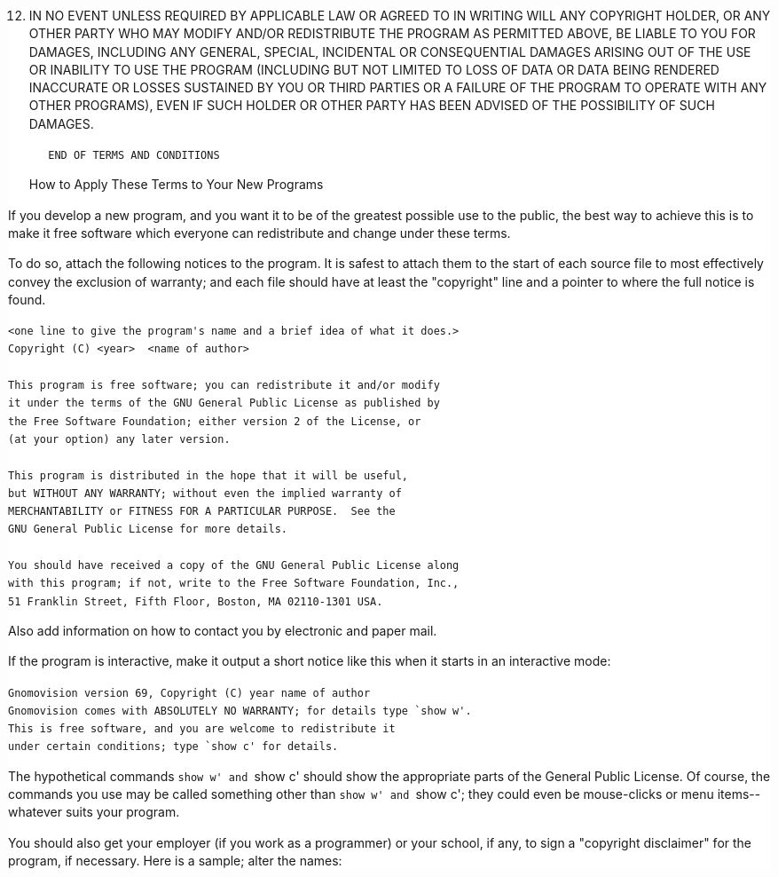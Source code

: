   12. IN NO EVENT UNLESS REQUIRED BY APPLICABLE LAW OR AGREED TO IN WRITING
WILL ANY COPYRIGHT HOLDER, OR ANY OTHER PARTY WHO MAY MODIFY AND/OR
REDISTRIBUTE THE PROGRAM AS PERMITTED ABOVE, BE LIABLE TO YOU FOR DAMAGES,
INCLUDING ANY GENERAL, SPECIAL, INCIDENTAL OR CONSEQUENTIAL DAMAGES ARISING
OUT OF THE USE OR INABILITY TO USE THE PROGRAM (INCLUDING BUT NOT LIMITED
TO LOSS OF DATA OR DATA BEING RENDERED INACCURATE OR LOSSES SUSTAINED BY
YOU OR THIRD PARTIES OR A FAILURE OF THE PROGRAM TO OPERATE WITH ANY OTHER
PROGRAMS), EVEN IF SUCH HOLDER OR OTHER PARTY HAS BEEN ADVISED OF THE
POSSIBILITY OF SUCH DAMAGES.

		     END OF TERMS AND CONDITIONS

	    How to Apply These Terms to Your New Programs

  If you develop a new program, and you want it to be of the greatest
possible use to the public, the best way to achieve this is to make it
free software which everyone can redistribute and change under these terms.

  To do so, attach the following notices to the program.  It is safest
to attach them to the start of each source file to most effectively
convey the exclusion of warranty; and each file should have at least
the "copyright" line and a pointer to where the full notice is found.

    <one line to give the program's name and a brief idea of what it does.>
    Copyright (C) <year>  <name of author>

    This program is free software; you can redistribute it and/or modify
    it under the terms of the GNU General Public License as published by
    the Free Software Foundation; either version 2 of the License, or
    (at your option) any later version.

    This program is distributed in the hope that it will be useful,
    but WITHOUT ANY WARRANTY; without even the implied warranty of
    MERCHANTABILITY or FITNESS FOR A PARTICULAR PURPOSE.  See the
    GNU General Public License for more details.

    You should have received a copy of the GNU General Public License along
    with this program; if not, write to the Free Software Foundation, Inc.,
    51 Franklin Street, Fifth Floor, Boston, MA 02110-1301 USA.

Also add information on how to contact you by electronic and paper mail.

If the program is interactive, make it output a short notice like this
when it starts in an interactive mode:

    Gnomovision version 69, Copyright (C) year name of author
    Gnomovision comes with ABSOLUTELY NO WARRANTY; for details type `show w'.
    This is free software, and you are welcome to redistribute it
    under certain conditions; type `show c' for details.

The hypothetical commands `show w' and `show c' should show the appropriate
parts of the General Public License.  Of course, the commands you use may
be called something other than `show w' and `show c'; they could even be
mouse-clicks or menu items--whatever suits your program.

You should also get your employer (if you work as a programmer) or your
school, if any, to sign a "copyright disclaimer" for the program, if
necessary.  Here is a sample; alter the names:
